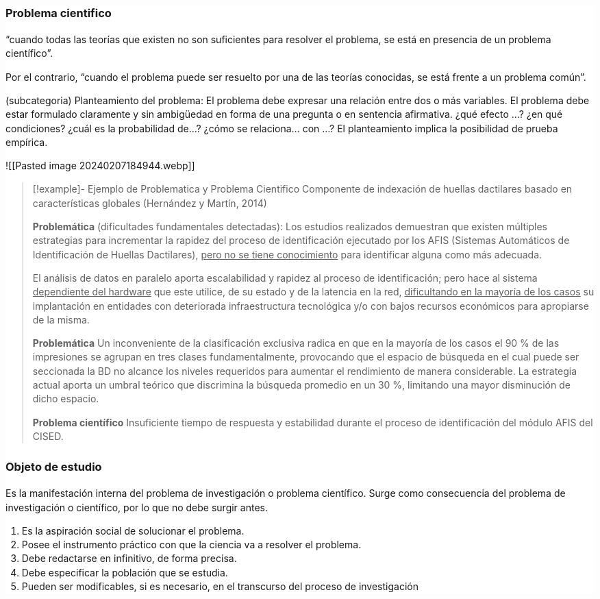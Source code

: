 ### Problema cientifico

“cuando todas las teorías que existen no son suficientes para resolver el problema, se está en presencia de un problema científico”.

Por el contrario, “cuando el problema puede ser resuelto por una de las teorías conocidas, se está frente a un problema común”.

(subcategoria) Planteamiento del problema:
El problema debe expresar una relación entre dos o más variables.
El  problema  debe estar  formulado  claramente  y  sin  ambigüedad  en  forma de una pregunta o en sentencia afirmativa. 
	¿qué efecto …? ¿en qué condiciones? ¿cuál es la probabilidad de…? ¿cómo se relaciona… con …?
El planteamiento implica la posibilidad de prueba empírica. 

![[Pasted image 20240207184944.webp]]


> [!example]- Ejemplo de Problematica y Problema Cientifico
> Componente de indexación de huellas dactilares basado en características globales (Hernández y Martín, 2014)
> 
> **Problemática** (dificultades fundamentales detectadas):
> Los estudios realizados demuestran que existen múltiples estrategias para incrementar la rapidez del proceso de identificación ejecutado por los AFIS (Sistemas Automáticos de Identificación de Huellas Dactilares), <u>pero no se tiene conocimiento</u> para identificar alguna como más adecuada.
> 
> El análisis de datos en paralelo aporta escalabilidad y rapidez al proceso de identificación; pero hace al sistema <u>dependiente del hardware</u> que este utilice, de su estado y de la latencia en la red, <u>dificultando en la mayoría de los casos</u> su implantación en entidades con deteriorada infraestructura tecnológica y/o con bajos recursos económicos para apropiarse de la misma.
> 
> **Problemática**
> Un inconveniente de la clasificación exclusiva radica en que en la mayoría de los casos el 90 % de las impresiones se agrupan en tres clases fundamentalmente, provocando que el espacio de búsqueda en el cual puede ser seccionada la BD no alcance los niveles requeridos para aumentar el rendimiento de manera considerable. La estrategia actual aporta un umbral teórico que discrimina la búsqueda promedio en un 30 %, limitando una mayor disminución de  dicho espacio.
> 
> **Problema científico**
> Insuficiente tiempo de respuesta y estabilidad durante el proceso de identificación del módulo AFIS del CISED.


### Objeto de estudio

Es la manifestación interna del problema de investigación o problema científico. Surge como consecuencia del problema de investigación o científico, por lo que no debe surgir antes.

1. Es la aspiración social de solucionar el problema.
2. Posee el instrumento práctico con que la ciencia va a resolver el problema.
3. Debe redactarse en infinitivo, de forma precisa.
4. Debe especificar la población que se estudia.
5. Pueden ser modificables, si es necesario, en el transcurso del proceso de investigación
